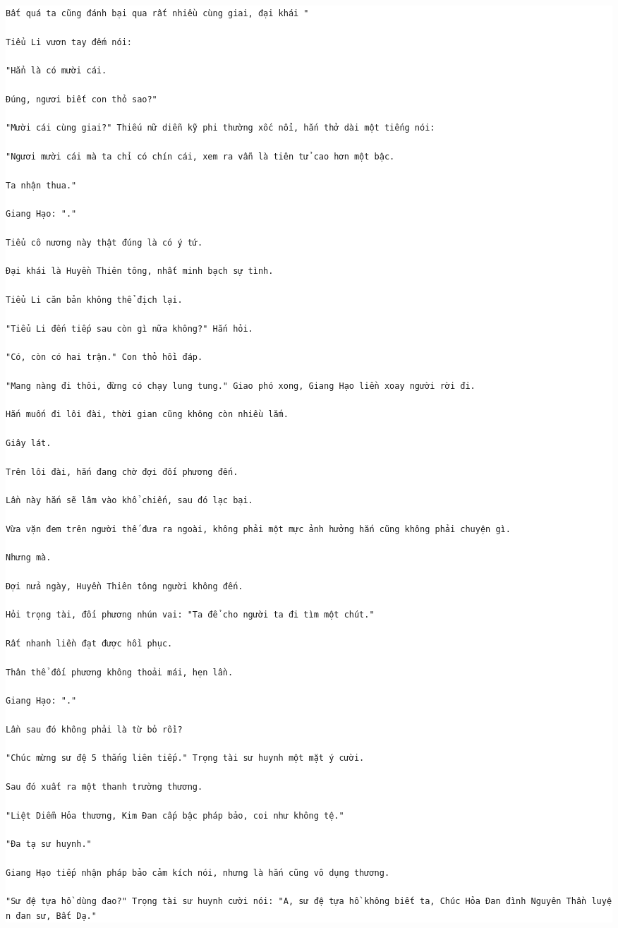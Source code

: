 	Bất quá ta cũng đánh bại qua rất nhiều cùng giai, đại khái "

	Tiểu Li vươn tay đếm nói:

	"Hẳn là có mười cái.

	Đúng, ngươi biết con thỏ sao?"

	"Mười cái cùng giai?" Thiếu nữ diễn kỹ phi thường xốc nổi, hắn thở dài một tiếng nói:

	"Ngươi mười cái mà ta chỉ có chín cái, xem ra vẫn là tiên tử cao hơn một bậc.

	Ta nhận thua."

	Giang Hạo: "."

	Tiểu cô nương này thật đúng là có ý tứ.

	Đại khái là Huyền Thiên tông, nhất minh bạch sự tình.

	Tiểu Li căn bản không thể địch lại.

	"Tiểu Li đến tiếp sau còn gì nữa không?" Hắn hỏi.

	"Có, còn có hai trận." Con thỏ hồi đáp.

	"Mang nàng đi thôi, đừng có chạy lung tung." Giao phó xong, Giang Hạo liền xoay người rời đi.

	Hắn muốn đi lôi đài, thời gian cũng không còn nhiều lắm.

	Giây lát.

	Trên lôi đài, hắn đang chờ đợi đối phương đến.

	Lần này hắn sẽ lâm vào khổ chiến, sau đó lạc bại.

	Vừa vặn đem trên người thế đưa ra ngoài, không phải một mực ảnh hưởng hắn cũng không phải chuyện gì.

	Nhưng mà.

	Đợi nửa ngày, Huyền Thiên tông người không đến.

	Hỏi trọng tài, đối phương nhún vai: "Ta để cho người ta đi tìm một chút."

	Rất nhanh liền đạt được hồi phục.

	Thân thể đối phương không thoải mái, hẹn lần.

	Giang Hạo: "."

	Lần sau đó không phải là từ bỏ rồi?

	"Chúc mừng sư đệ 5 thắng liên tiếp." Trọng tài sư huynh một mặt ý cười.

	Sau đó xuất ra một thanh trường thương.

	"Liệt Diễm Hỏa thương, Kim Đan cấp bậc pháp bảo, coi như không tệ."

	"Đa tạ sư huynh."

	Giang Hạo tiếp nhận pháp bảo cảm kích nói, nhưng là hắn cũng vô dụng thương.

	"Sư đệ tựa hồ dùng đao?" Trọng tài sư huynh cười nói: "A, sư đệ tựa hồ không biết ta, Chúc Hỏa Đan đình Nguyên Thần luyện đan sư, Bất Dạ."
